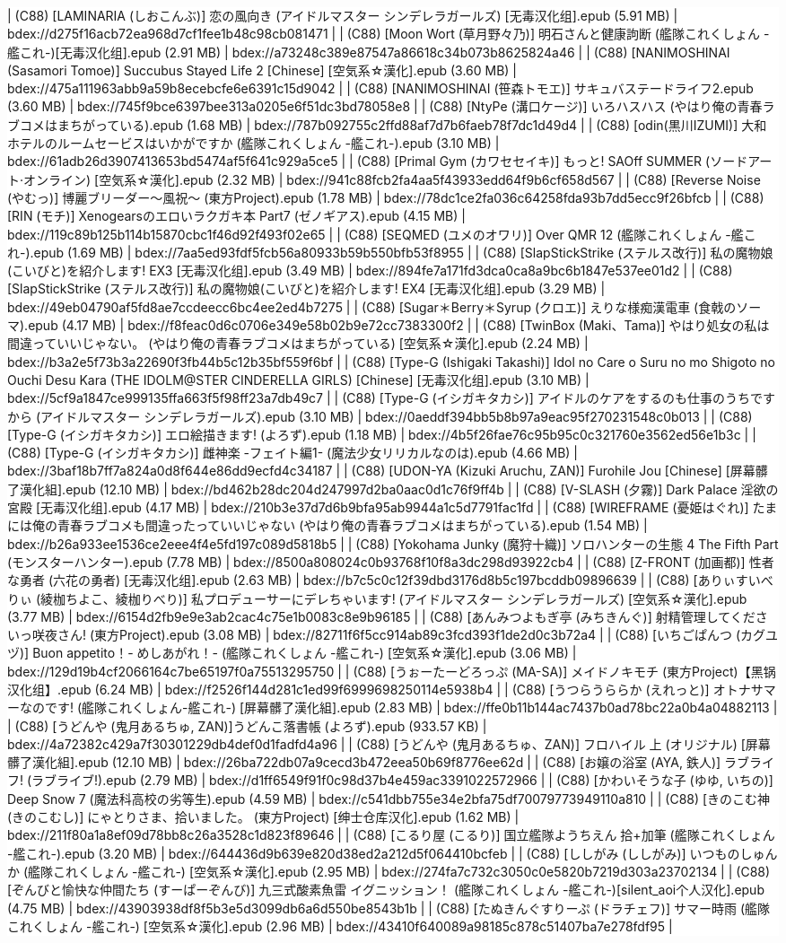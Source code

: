 | (C88) [LAMINARIA (しおこんぶ)] 恋の風向き (アイドルマスター シンデレラガールズ) [无毒汉化组].epub (5.91 MB) | bdex://d275f16acb72ea968d7cf1fee1b48c98cb081471 |
| (C88) [Moon Wort (草月野々乃)] 明石さんと健康訽断 (艦隊これくしょん -艦これ-)[无毒汉化组].epub (2.91 MB) | bdex://a73248c389e87547a86618c34b073b8625824a46 |
| (C88) [NANIMOSHINAI (Sasamori Tomoe)] Succubus Stayed Life 2 [Chinese] [空気系☆漢化].epub (3.60 MB) | bdex://475a111963abb9a59b8ecebcfe6e6391c15d9042 |
| (C88) [NANIMOSHINAI (笹森トモエ)] サキュバステードライフ2.epub (3.60 MB) | bdex://745f9bce6397bee313a0205e6f51dc3bd78058e8 |
| (C88) [NtyPe (溝口ケージ)] いろハスハス (やはり俺の青春ラブコメはまちがっている).epub (1.68 MB) | bdex://787b092755c2ffd88af7d7b6faeb78f7dc1d49d4 |
| (C88) [odin(黒川IZUMI)] 大和ホテルのルームセービスはいかがですか (艦隊これくしょん -艦これ-).epub (3.10 MB) | bdex://61adb26d3907413653bd5474af5f641c929a5ce5 |
| (C88) [Primal Gym (カワセセイキ)] もっと! SAOff SUMMER (ソードアート·オンライン) [空気系☆漢化].epub (2.32 MB) | bdex://941c88fcb2fa4aa5f43933edd64f9b6cf658d567 |
| (C88) [Reverse Noise (やむっ)] 博麗ブリーダー～風祝～ (東方Project).epub (1.78 MB) | bdex://78dc1ce2fa036c64258fda93b7dd5ecc9f26bfcb |
| (C88) [RIN (モチ)] Xenogearsのエロいラクガキ本 Part7 (ゼノギアス).epub (4.15 MB) | bdex://119c89b125b114b15870cbc1f46d92f493f02e65 |
| (C88) [SEQMED (ユメのオワリ)] Over QMR 12 (艦隊これくしょん -艦これ-).epub (1.69 MB) | bdex://7aa5ed93fdf5fcb56a80933b59b550bfb53f8955 |
| (C88) [SlapStickStrike (ステルス改行)] 私の魔物娘(こいびと)を紹介します! EX3 [无毒汉化组].epub (3.49 MB) | bdex://894fe7a171fd3dca0ca8a9bc6b1847e537ee01d2 |
| (C88) [SlapStickStrike (ステルス改行)] 私の魔物娘(こいびと)を紹介します! EX4 [无毒汉化组].epub (3.29 MB) | bdex://49eb04790af5fd8ae7ccdeecc6bc4ee2ed4b7275 |
| (C88) [Sugar＊Berry＊Syrup (クロエ)] えりな様痴漢電車 (食戟のソーマ).epub (4.17 MB) | bdex://f8feac0d6c0706e349e58b02b9e72cc7383300f2 |
| (C88) [TwinBox (Maki、Tama)] やはり処女の私は間違っていいじゃない。 (やはり俺の青春ラブコメはまちがっている) [空気系☆漢化].epub (2.24 MB) | bdex://b3a2e5f73b3a22690f3fb44b5c12b35bf559f6bf |
| (C88) [Type-G (Ishigaki Takashi)] Idol no Care o Suru no mo Shigoto no Ouchi Desu Kara (THE IDOLM@STER CINDERELLA GIRLS) [Chinese] [无毒汉化组].epub (3.10 MB) | bdex://5cf9a1847ce999135ffa663f5f98ff23a7db49c7 |
| (C88) [Type-G (イシガキタカシ)] アイドルのケアをするのも仕事のうちですから (アイドルマスター シンデレラガールズ).epub (3.10 MB) | bdex://0aeddf394bb5b8b97a9eac95f270231548c0b013 |
| (C88) [Type-G (イシガキタカシ)] エロ絵描きます! (よろず).epub (1.18 MB) | bdex://4b5f26fae76c95b95c0c321760e3562ed56e1b3c |
| (C88) [Type-G (イシガキタカシ)] 雌神楽 -フェイト編1- (魔法少女リリカルなのは).epub (4.66 MB) | bdex://3baf18b7ff7a824a0d8f644e86dd9ecfd4c34187 |
| (C88) [UDON-YA (Kizuki Aruchu, ZAN)] Furohile Jou [Chinese] [屏幕髒了漢化組].epub (12.10 MB) | bdex://bd462b28dc204d247997d2ba0aac0d1c76f9ff4b |
| (C88) [V-SLASH (夕霧)] Dark Palace 淫欲の宮殿 [无毒汉化组].epub (4.17 MB) | bdex://210b3e37d7d6b9bfa95ab9944a1c5d7791fac1fd |
| (C88) [WIREFRAME (憂姫はぐれ)] たまには俺の青春ラブコメも間違ったっていいじゃない (やはり俺の青春ラブコメはまちがっている).epub (1.54 MB) | bdex://b26a933ee1536ce2eee4f4e5fd197c089d5818b5 |
| (C88) [Yokohama Junky (魔狩十織)] ソロハンターの生態 4 The Fifth Part (モンスターハンター).epub (7.78 MB) | bdex://8500a808024c0b93768f10f8a3dc298d93922cb4 |
| (C88) [Z-FRONT (加画都)] 性者な勇者 (六花の勇者) [无毒汉化组].epub (2.63 MB) | bdex://b7c5c0c12f39dbd3176d8b5c197bcddb09896639 |
| (C88) [ありぃすいべりぃ (綾枷ちよこ、綾枷りべり)] 私プロデューサーにデレちゃいます! (アイドルマスター シンデレラガールズ) [空気系☆漢化].epub (3.77 MB) | bdex://6154d2fb9e9e3ab2cac4c75e1b0083c8e9b96185 |
| (C88) [あんみつよもぎ亭 (みちきんぐ)] 射精管理してくださいっ咲夜さん! (東方Project).epub (3.08 MB) | bdex://82711f6f5cc914ab89c3fcd393f1de2d0c3b72a4 |
| (C88) [いちごぱんつ (カグユヅ)] Buon appetito！- めしあがれ！- (艦隊これくしょん -艦これ-) [空気系☆漢化].epub (3.06 MB) | bdex://129d19b4cf2066164c7be65197f0a75513295750 |
| (C88) [うぉーたーどろっぷ (MA-SA)] メイドノキモチ (東方Project)【黑锅汉化组】.epub (6.24 MB) | bdex://f2526f144d281c1ed99f6999698250114e5938b4 |
| (C88) [うつらうららか (えれっと)] オトナサマーなのです! (艦隊これくしょん-艦これ-) [屏幕髒了漢化組].epub (2.83 MB) | bdex://ffe0b11b144ac7437b0ad78bc22a0b4a04882113 |
| (C88) [うどんや (鬼月あるちゅ, ZAN)]うどんこ落書帳 (よろず).epub (933.57 KB) | bdex://4a72382c429a7f30301229db4def0d1fadfd4a96 |
| (C88) [うどんや (鬼月あるちゅ、ZAN)] フロハイル 上 (オリジナル) [屏幕髒了漢化組].epub (12.10 MB) | bdex://26ba722db07a9cecd3b472eea50b69f8776ee62d |
| (C88) [お嬢の浴室 (AYA, 鉄人)] ラブライフ! (ラブライブ!).epub (2.79 MB) | bdex://d1ff6549f91f0c98d37b4e459ac3391022572966 |
| (C88) [かわいそうな子 (ゆゆ, いちの)] Deep Snow 7 (魔法科高校の劣等生).epub (4.59 MB) | bdex://c541dbb755e34e2bfa75df70079773949110a810 |
| (C88) [きのこむ神 (きのこむし)] にゃとりさま、拾いました。 (東方Project) [绅士仓库汉化].epub (1.62 MB) | bdex://211f80a1a8ef09d78bb8c26a3528c1d823f89646 |
| (C88) [こるり屋 (こるり)] 国立艦隊ようちえん 拾+加筆 (艦隊これくしょん -艦これ-).epub (3.20 MB) | bdex://644436d9b639e820d38ed2a212d5f064410bcfeb |
| (C88) [ししがみ (ししがみ)] いつものしゅんか (艦隊これくしょん -艦これ-) [空気系☆漢化].epub (2.95 MB) | bdex://274fa7c732c3050c0e5820b7219d303a23702134 |
| (C88) [ぞんびと愉快な仲間たち (すーぱーぞんび)] 九三式酸素魚雷 イグニッション！ (艦隊これくしょん -艦これ-)[silent_aoi个人汉化].epub (4.75 MB) | bdex://43903938df8f5b3e5d3099db6a6d550be8543b1b |
| (C88) [たぬきんぐすりーぷ (ドラチェフ)] サマー時雨 (艦隊これくしょん -艦これ-) [空気系☆漢化].epub (2.96 MB) | bdex://43410f640089a98185c878c51407ba7e278fdf95 |
